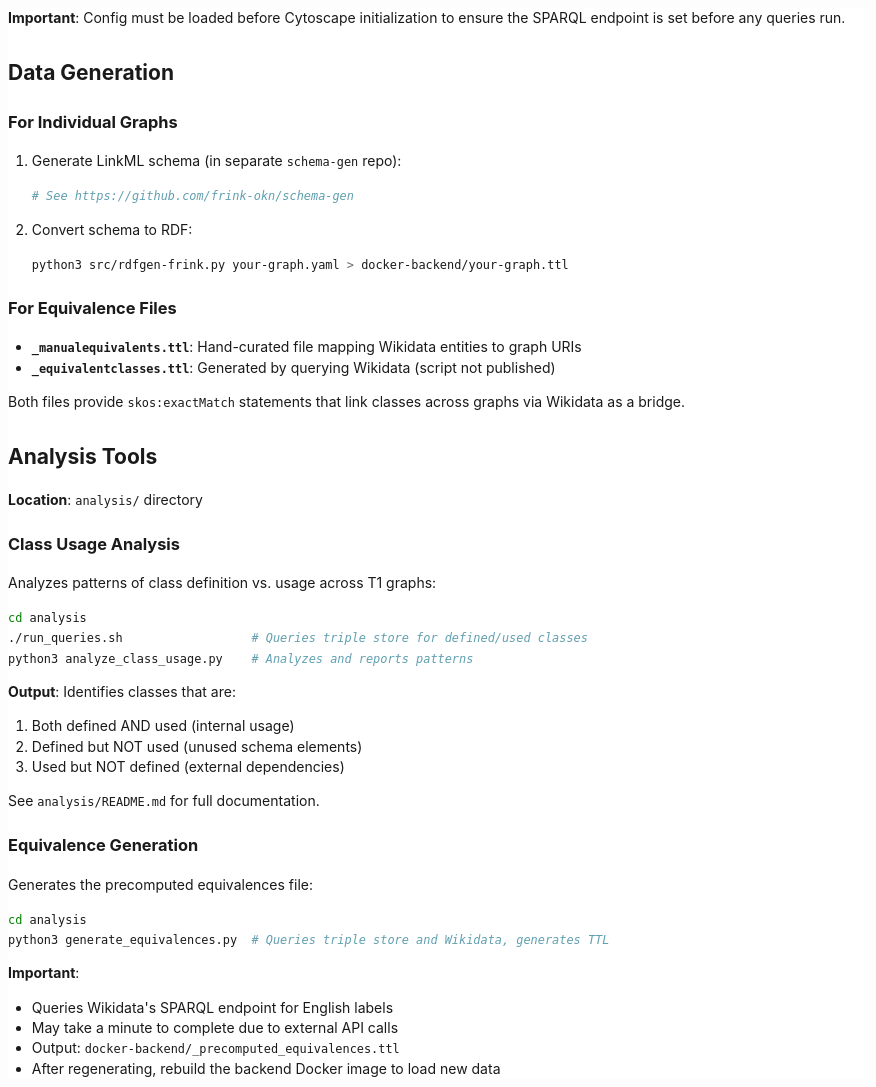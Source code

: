 **Important**: Config must be loaded before Cytoscape initialization to ensure the SPARQL endpoint is set before any queries run.

## Data Generation

### For Individual Graphs

1. Generate LinkML schema (in separate `schema-gen` repo):
   ```bash
   # See https://github.com/frink-okn/schema-gen
   ```

2. Convert schema to RDF:
   ```bash
   python3 src/rdfgen-frink.py your-graph.yaml > docker-backend/your-graph.ttl
   ```

### For Equivalence Files

- **`_manualequivalents.ttl`**: Hand-curated file mapping Wikidata entities to graph URIs
- **`_equivalentclasses.ttl`**: Generated by querying Wikidata (script not published)

Both files provide `skos:exactMatch` statements that link classes across graphs via Wikidata as a bridge.

## Analysis Tools

**Location**: `analysis/` directory

### Class Usage Analysis

Analyzes patterns of class definition vs. usage across T1 graphs:

```bash
cd analysis
./run_queries.sh                  # Queries triple store for defined/used classes
python3 analyze_class_usage.py    # Analyzes and reports patterns
```

**Output**: Identifies classes that are:
1. Both defined AND used (internal usage)
2. Defined but NOT used (unused schema elements)
3. Used but NOT defined (external dependencies)

See `analysis/README.md` for full documentation.

### Equivalence Generation

Generates the precomputed equivalences file:

```bash
cd analysis
python3 generate_equivalences.py  # Queries triple store and Wikidata, generates TTL
```

**Important**:
- Queries Wikidata's SPARQL endpoint for English labels
- May take a minute to complete due to external API calls
- Output: `docker-backend/_precomputed_equivalences.ttl`
- After regenerating, rebuild the backend Docker image to load new data
